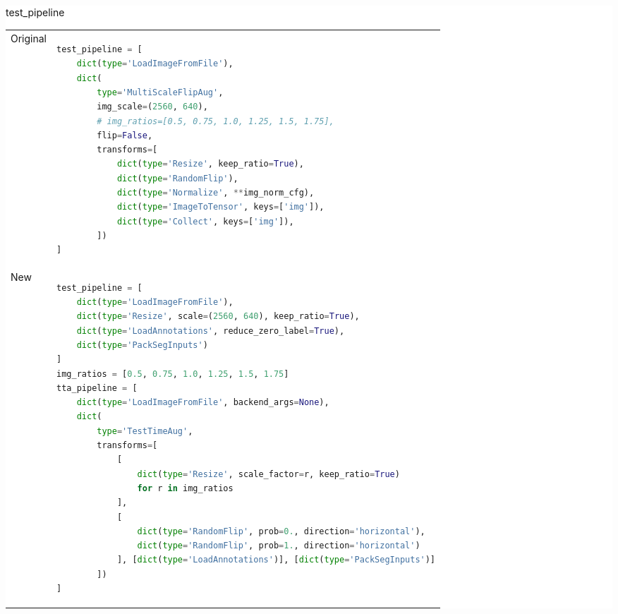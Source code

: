 </td>
</tr>
</table>

test_pipeline

<table class="docutils">
<tr>
<td>Original</td>
<td>

```python
test_pipeline = [
    dict(type='LoadImageFromFile'),
    dict(
        type='MultiScaleFlipAug',
        img_scale=(2560, 640),
        # img_ratios=[0.5, 0.75, 1.0, 1.25, 1.5, 1.75],
        flip=False,
        transforms=[
            dict(type='Resize', keep_ratio=True),
            dict(type='RandomFlip'),
            dict(type='Normalize', **img_norm_cfg),
            dict(type='ImageToTensor', keys=['img']),
            dict(type='Collect', keys=['img']),
        ])
]
```

</td>
<tr>
<td>New</td>
<td>

```python
test_pipeline = [
    dict(type='LoadImageFromFile'),
    dict(type='Resize', scale=(2560, 640), keep_ratio=True),
    dict(type='LoadAnnotations', reduce_zero_label=True),
    dict(type='PackSegInputs')
]
img_ratios = [0.5, 0.75, 1.0, 1.25, 1.5, 1.75]
tta_pipeline = [
    dict(type='LoadImageFromFile', backend_args=None),
    dict(
        type='TestTimeAug',
        transforms=[
            [
                dict(type='Resize', scale_factor=r, keep_ratio=True)
                for r in img_ratios
            ],
            [
                dict(type='RandomFlip', prob=0., direction='horizontal'),
                dict(type='RandomFlip', prob=1., direction='horizontal')
            ], [dict(type='LoadAnnotations')], [dict(type='PackSegInputs')]
        ])
]
```
